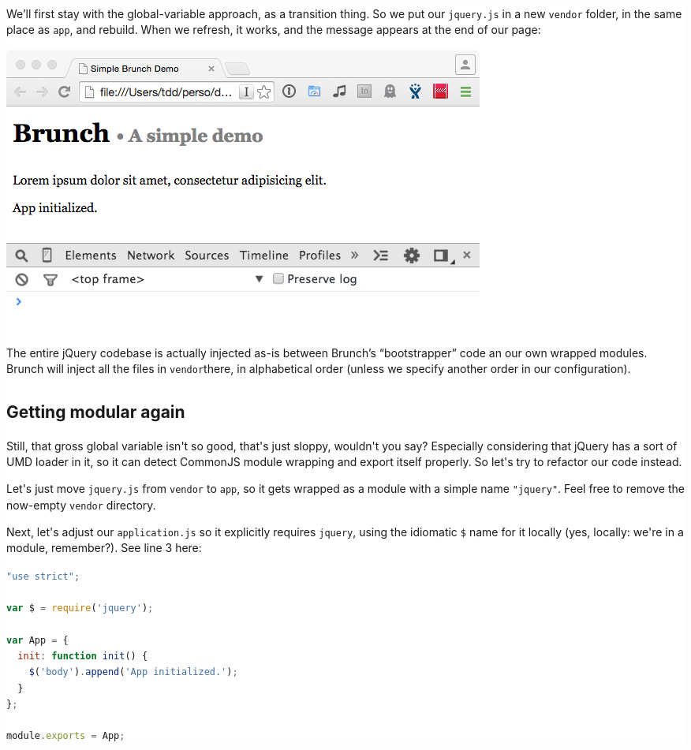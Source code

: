 We’ll first stay with the global-variable approach, as a transition thing.  So we put our `jquery.js` in a new `vendor` folder, in the same place as `app`, and rebuild.  When we refresh, it works, and the message appears at the end of our page:

![Global jQuery kinda works](images/brunch-simple-jquery.png)

The entire jQuery codebase is actually injected as-is between Brunch’s “bootstrapper” code an our own wrapped modules.  Brunch will inject all the files in `vendor`there, in alphabetical order (unless we specify another order in our configuration).

## Getting modular again

Still, that gross global variable isn't so good, that's just sloppy, wouldn't you say?  Especially considering that jQuery has a sort of UMD loader in it, so it can detect CommonJS module wrapping and export itself properly.  So let's try to refactor our code instead.

Let's just move `jquery.js` from `vendor` to `app`, so it gets wrapped as a module with a simple name `"jquery"`.  Feel free to remove the now-empty `vendor` directory.

Next, let's adjust our `application.js` so it explicitly requires `jquery`, using the idiomatic `$` name for it locally (yes, locally: we're in a module, remember?).  See line 3 here:

```javascript
"use strict";

var $ = require('jquery');

var App = {
  init: function init() {
    $('body').append('App initialized.');
  }
};

module.exports = App;
```
